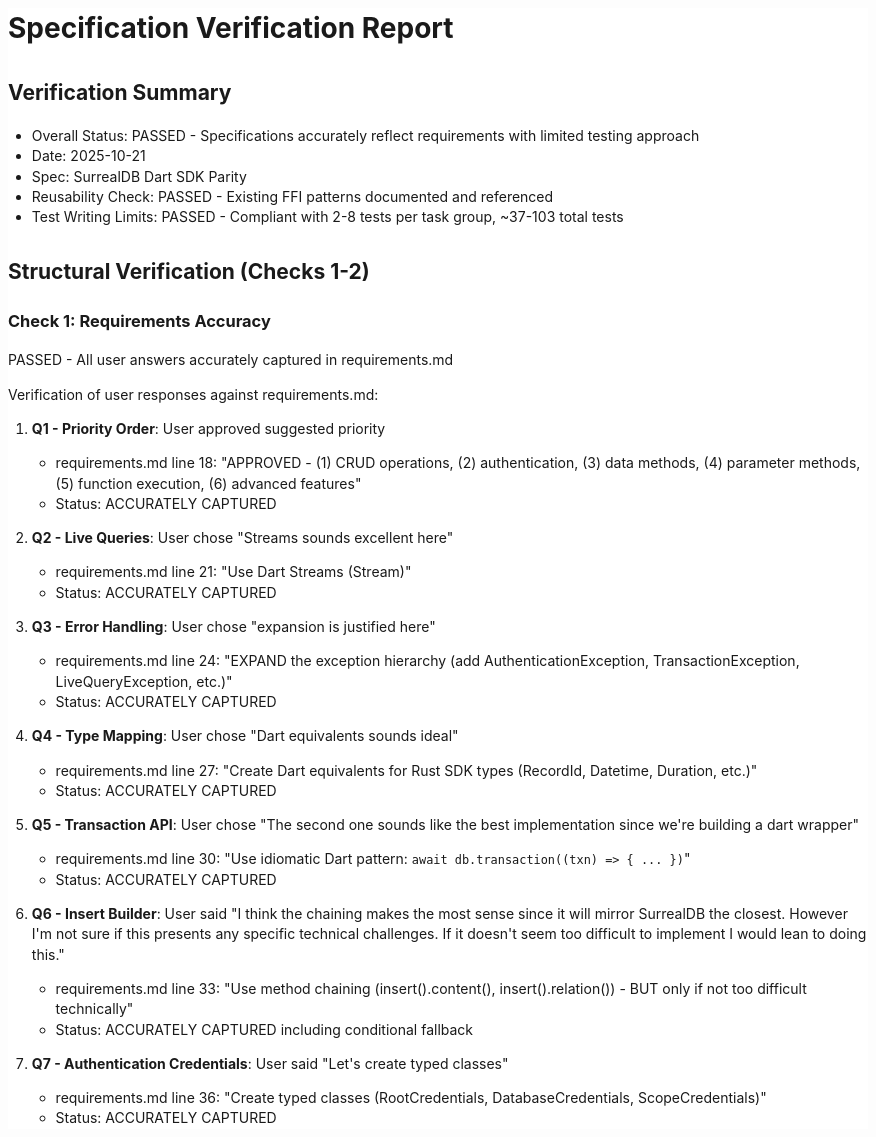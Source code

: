 # Specification Verification Report

## Verification Summary
- Overall Status: PASSED - Specifications accurately reflect requirements with limited testing approach
- Date: 2025-10-21
- Spec: SurrealDB Dart SDK Parity
- Reusability Check: PASSED - Existing FFI patterns documented and referenced
- Test Writing Limits: PASSED - Compliant with 2-8 tests per task group, ~37-103 total tests

## Structural Verification (Checks 1-2)

### Check 1: Requirements Accuracy
PASSED - All user answers accurately captured in requirements.md

Verification of user responses against requirements.md:

1. **Q1 - Priority Order**: User approved suggested priority
   - requirements.md line 18: "APPROVED - (1) CRUD operations, (2) authentication, (3) data methods, (4) parameter methods, (5) function execution, (6) advanced features"
   - Status: ACCURATELY CAPTURED

2. **Q2 - Live Queries**: User chose "Streams sounds excellent here"
   - requirements.md line 21: "Use Dart Streams (Stream<Notification>)"
   - Status: ACCURATELY CAPTURED

3. **Q3 - Error Handling**: User chose "expansion is justified here"
   - requirements.md line 24: "EXPAND the exception hierarchy (add AuthenticationException, TransactionException, LiveQueryException, etc.)"
   - Status: ACCURATELY CAPTURED

4. **Q4 - Type Mapping**: User chose "Dart equivalents sounds ideal"
   - requirements.md line 27: "Create Dart equivalents for Rust SDK types (RecordId, Datetime, Duration, etc.)"
   - Status: ACCURATELY CAPTURED

5. **Q5 - Transaction API**: User chose "The second one sounds like the best implementation since we're building a dart wrapper"
   - requirements.md line 30: "Use idiomatic Dart pattern: `await db.transaction((txn) => { ... })`"
   - Status: ACCURATELY CAPTURED

6. **Q6 - Insert Builder**: User said "I think the chaining makes the most sense since it will mirror SurrealDB the closest. However I'm not sure if this presents any specific technical challenges. If it doesn't seem too difficult to implement I would lean to doing this."
   - requirements.md line 33: "Use method chaining (insert().content(), insert().relation()) - BUT only if not too difficult technically"
   - Status: ACCURATELY CAPTURED including conditional fallback

7. **Q7 - Authentication Credentials**: User said "Let's create typed classes"
   - requirements.md line 36: "Create typed classes (RootCredentials, DatabaseCredentials, ScopeCredentials)"
   - Status: ACCURATELY CAPTURED
